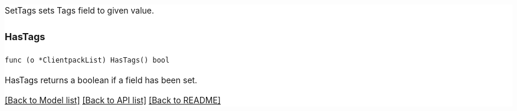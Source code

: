 SetTags sets Tags field to given value.

### HasTags

`func (o *ClientpackList) HasTags() bool`

HasTags returns a boolean if a field has been set.


[[Back to Model list]](../README.md#documentation-for-models) [[Back to API list]](../README.md#documentation-for-api-endpoints) [[Back to README]](../README.md)


